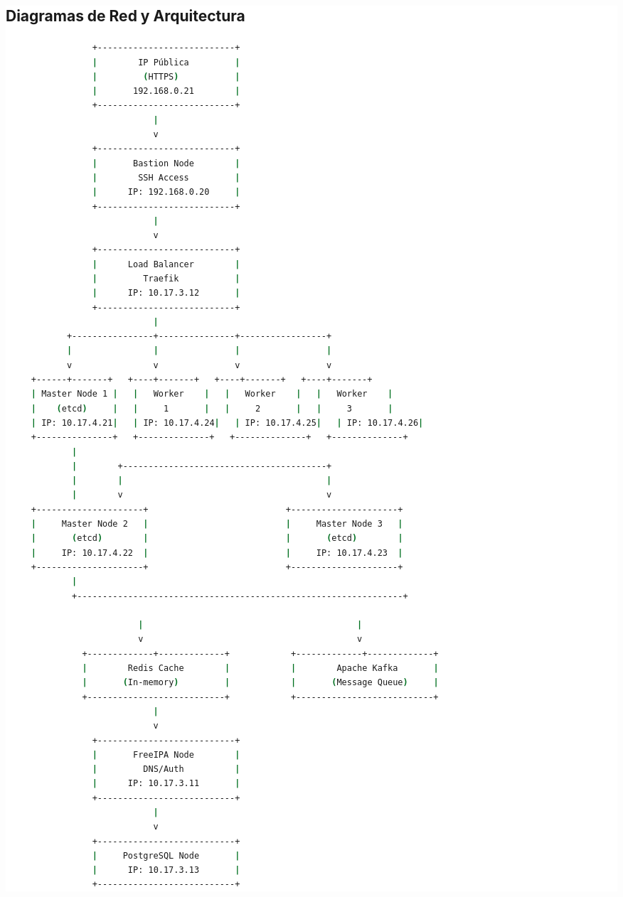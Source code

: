 
## Diagramas de Red y Arquitectura

```bash
                 +---------------------------+                        
                 |        IP Pública         |                       
                 |         (HTTPS)           |
                 |       192.168.0.21        |                       
                 +---------------------------+                       
                             |                                     
                             v                                     
                 +---------------------------+                       
                 |       Bastion Node        |                       
                 |        SSH Access         |                       
                 |      IP: 192.168.0.20     |                       
                 +---------------------------+                       
                             |                                     
                             v                                     
                 +---------------------------+                       
                 |      Load Balancer        |                       
                 |         Traefik           |                       
                 |      IP: 10.17.3.12       |                       
                 +---------------------------+                       
                             |                                     
            +----------------+---------------+-----------------+                  
            |                |               |                 |
            v                v               v                 v  
     +------+-------+   +----+-------+   +----+-------+   +----+-------+       
     | Master Node 1 |   |   Worker    |   |   Worker    |   |   Worker    |      
     |    (etcd)     |   |     1       |   |     2       |   |     3       |
     | IP: 10.17.4.21|   | IP: 10.17.4.24|   | IP: 10.17.4.25|   | IP: 10.17.4.26|    
     +---------------+   +--------------+   +--------------+   +--------------+          
             |                                                   
             |        +----------------------------------------+
             |        |                                        |
             |        v                                        v
     +---------------------+                           +---------------------+
     |     Master Node 2   |                           |     Master Node 3   |
     |       (etcd)        |                           |       (etcd)        |
     |     IP: 10.17.4.22  |                           |     IP: 10.17.4.23  |
     +---------------------+                           +---------------------+
             |                                                                  
             +----------------------------------------------------------------+
                                                                              
                          |                                          |
                          v                                          v       
               +-------------+-------------+            +-------------+-------------+
               |        Redis Cache        |            |        Apache Kafka       |
               |       (In-memory)         |            |       (Message Queue)     |
               +---------------------------+            +---------------------------+
                             |                                      
                             v                                      
                 +---------------------------+                       
                 |       FreeIPA Node        |                       
                 |         DNS/Auth          |                       
                 |      IP: 10.17.3.11       |                       
                 +---------------------------+                       
                             |                                     
                             v                                     
                 +---------------------------+                         
                 |     PostgreSQL Node       |                         
                 |      IP: 10.17.3.13       |                         
                 +---------------------------+                          

```